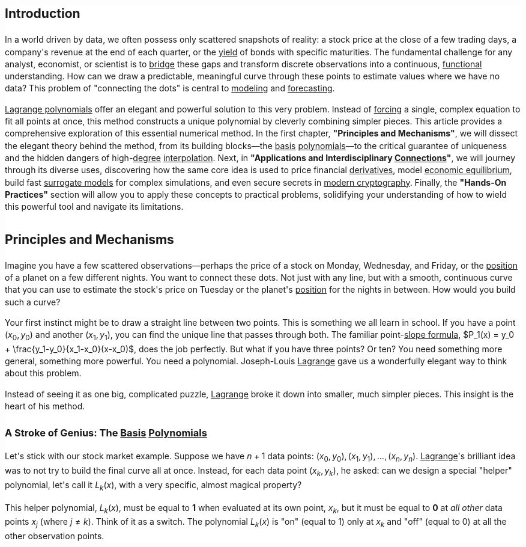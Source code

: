 ## Introduction
In a world driven by data, we often possess only scattered snapshots of reality: a stock price at the close of a few trading days, a company's revenue at the end of each quarter, or the [yield](@article_id:197199) of bonds with specific maturities. The fundamental challenge for any analyst, economist, or scientist is to [bridge](@article_id:264840) these gaps and transform discrete observations into a continuous, [functional](@article_id:146508) understanding. How can we draw a predictable, meaningful curve through these points to estimate values where we have no data? This problem of "connecting the dots" is central to [modeling](@article_id:268079) and [forecasting](@article_id:145712).

[Lagrange polynomials](@article_id:141969) offer an elegant and powerful solution to this very problem. Instead of [forcing](@article_id:149599) a single, complex equation to fit all points at once, this method constructs a unique polynomial by cleverly combining simpler pieces. This article provides a comprehensive exploration of this essential numerical method. In the first chapter, **"Principles and Mechanisms"**, we will dissect the elegant theory behind the method, from its building blocks—the [basis](@article_id:155813) [polynomials](@article_id:274943)—to the critical guarantee of uniqueness and the hidden dangers of high-[degree](@article_id:269934) [interpolation](@article_id:275553). Next, in **"Applications and Interdisciplinary [Connections](@article_id:193345)"**, we will journey through its diverse uses, discovering how the same core idea is used to price financial [derivatives](@article_id:165970), model [economic equilibrium](@article_id:137574), build fast [surrogate models](@article_id:144942) for complex simulations, and even secure secrets in [modern cryptography](@article_id:274035). Finally, the **"Hands-On Practices"** section will allow you to apply these concepts to practical problems, solidifying your understanding of how to wield this powerful tool and navigate its limitations.

## Principles and Mechanisms

Imagine you have a few scattered observations—perhaps the price of a stock on Monday, Wednesday, and Friday, or the [position](@article_id:167295) of a planet on a few different nights. You want to connect these dots. Not just with any line, but with a smooth, continuous curve that you can use to estimate the stock's price on Tuesday or the planet's [position](@article_id:167295) for the nights in between. How would you build such a curve?

Your first instinct might be to draw a straight line between two points. This is something we all learn in school. If you have a point $(x_0, y_0)$ and another $(x_1, y_1)$, you can find the unique line that passes through both. The familiar point-[slope formula](@article_id:172071), $P_1(x) = y_0 + \frac{y_1-y_0}{x_1-x_0}(x-x_0)$, does the job perfectly. But what if you have three points? Or ten? You need something more general, something more powerful. You need a polynomial. Joseph-Louis [Lagrange](@article_id:193906) gave us a wonderfully elegant way to think about this problem.

Instead of seeing it as one big, complicated puzzle, [Lagrange](@article_id:193906) broke it down into smaller, much simpler pieces. This insight is the heart of his method.

### A Stroke of Genius: The [Basis](@article_id:155813) [Polynomials](@article_id:274943)

Let's stick with our stock market example. Suppose we have $n+1$ data points: $(x_0, y_0), (x_1, y_1), \dots, (x_n, y_n)$. [Lagrange](@article_id:193906)'s brilliant idea was to not try to build the final curve all at once. Instead, for each data point $(x_k, y_k)$, he asked: can we design a special "helper" polynomial, let's call it $L_k(x)$, with a very specific, almost magical property?

This helper polynomial, $L_k(x)$, must be equal to **1** when evaluated at its own point, $x_k$, but it must be equal to **0** at *all other* data points $x_j$ (where $j \neq k$). Think of it as a switch. The polynomial $L_k(x)$ is "on" (equal to 1) only at $x_k$ and "off" (equal to 0) at all the other observation points.
